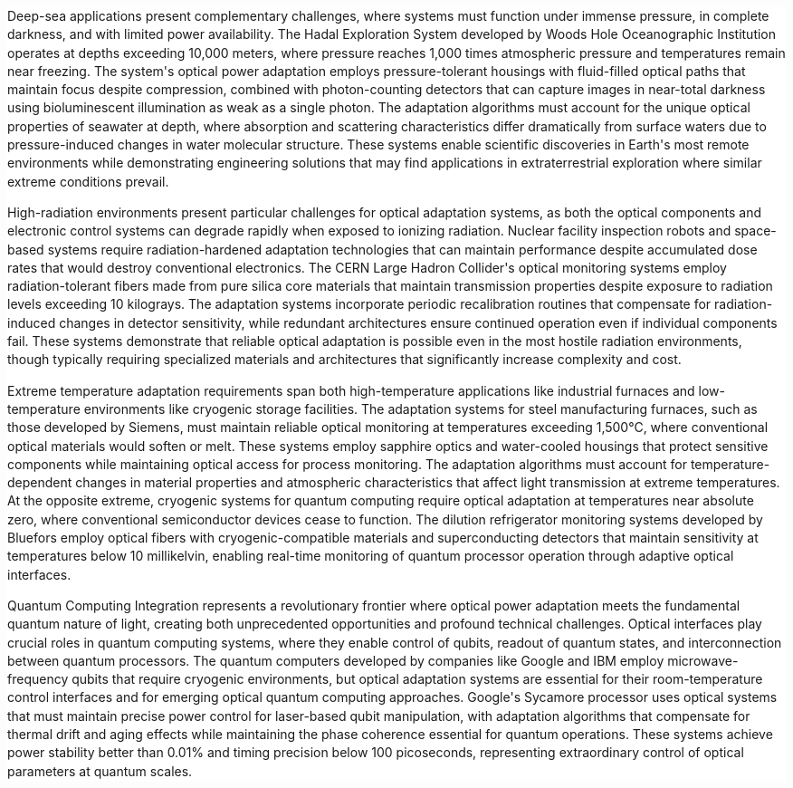 Deep-sea applications present complementary challenges, where systems must function under immense pressure, in complete darkness, and with limited power availability. The Hadal Exploration System developed by Woods Hole Oceanographic Institution operates at depths exceeding 10,000 meters, where pressure reaches 1,000 times atmospheric pressure and temperatures remain near freezing. The system's optical power adaptation employs pressure-tolerant housings with fluid-filled optical paths that maintain focus despite compression, combined with photon-counting detectors that can capture images in near-total darkness using bioluminescent illumination as weak as a single photon. The adaptation algorithms must account for the unique optical properties of seawater at depth, where absorption and scattering characteristics differ dramatically from surface waters due to pressure-induced changes in water molecular structure. These systems enable scientific discoveries in Earth's most remote environments while demonstrating engineering solutions that may find applications in extraterrestrial exploration where similar extreme conditions prevail.

High-radiation environments present particular challenges for optical adaptation systems, as both the optical components and electronic control systems can degrade rapidly when exposed to ionizing radiation. Nuclear facility inspection robots and space-based systems require radiation-hardened adaptation technologies that can maintain performance despite accumulated dose rates that would destroy conventional electronics. The CERN Large Hadron Collider's optical monitoring systems employ radiation-tolerant fibers made from pure silica core materials that maintain transmission properties despite exposure to radiation levels exceeding 10 kilograys. The adaptation systems incorporate periodic recalibration routines that compensate for radiation-induced changes in detector sensitivity, while redundant architectures ensure continued operation even if individual components fail. These systems demonstrate that reliable optical adaptation is possible even in the most hostile radiation environments, though typically requiring specialized materials and architectures that significantly increase complexity and cost.

Extreme temperature adaptation requirements span both high-temperature applications like industrial furnaces and low-temperature environments like cryogenic storage facilities. The adaptation systems for steel manufacturing furnaces, such as those developed by Siemens, must maintain reliable optical monitoring at temperatures exceeding 1,500°C, where conventional optical materials would soften or melt. These systems employ sapphire optics and water-cooled housings that protect sensitive components while maintaining optical access for process monitoring. The adaptation algorithms must account for temperature-dependent changes in material properties and atmospheric characteristics that affect light transmission at extreme temperatures. At the opposite extreme, cryogenic systems for quantum computing require optical adaptation at temperatures near absolute zero, where conventional semiconductor devices cease to function. The dilution refrigerator monitoring systems developed by Bluefors employ optical fibers with cryogenic-compatible materials and superconducting detectors that maintain sensitivity at temperatures below 10 millikelvin, enabling real-time monitoring of quantum processor operation through adaptive optical interfaces.

Quantum Computing Integration represents a revolutionary frontier where optical power adaptation meets the fundamental quantum nature of light, creating both unprecedented opportunities and profound technical challenges. Optical interfaces play crucial roles in quantum computing systems, where they enable control of qubits, readout of quantum states, and interconnection between quantum processors. The quantum computers developed by companies like Google and IBM employ microwave-frequency qubits that require cryogenic environments, but optical adaptation systems are essential for their room-temperature control interfaces and for emerging optical quantum computing approaches. Google's Sycamore processor uses optical systems that must maintain precise power control for laser-based qubit manipulation, with adaptation algorithms that compensate for thermal drift and aging effects while maintaining the phase coherence essential for quantum operations. These systems achieve power stability better than 0.01% and timing precision below 100 picoseconds, representing extraordinary control of optical parameters at quantum scales.
